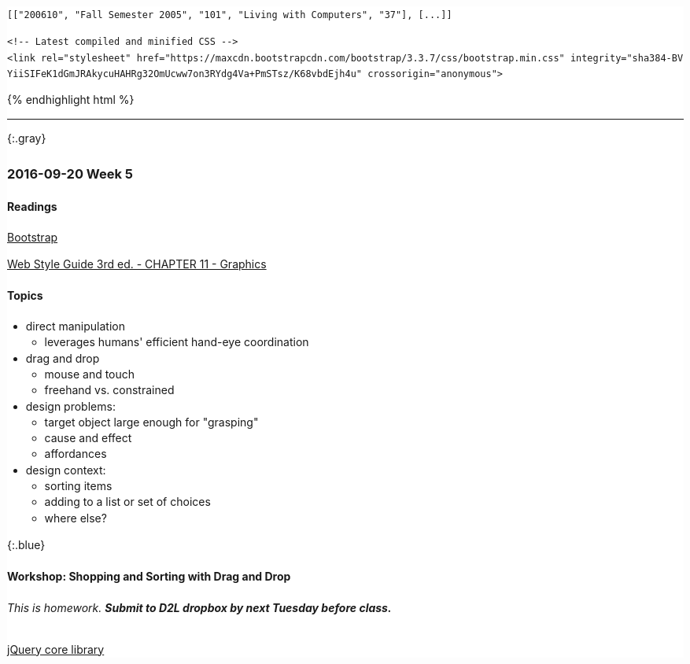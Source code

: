 ```[["200610", "Fall Semester 2005", "101", "Living with Computers", "37"], [...]]```

    <!-- Latest compiled and minified CSS -->
    <link rel="stylesheet" href="https://maxcdn.bootstrapcdn.com/bootstrap/3.3.7/css/bootstrap.min.css" integrity="sha384-BVYiiSIFeK1dGmJRAkycuHAHRg32OmUcww7on3RYdg4Va+PmSTsz/K68vbdEjh4u" crossorigin="anonymous"> 
</head>
<body>
    <div class="container-fluid">
        <div class="row">
            <div id="data-target" class="col-md-12"></div>
        </div>
    </div>

<script src="https://code.jquery.com/jquery-1.12.4.js"></script>
<script src="https://maxcdn.bootstrapcdn.com/bootstrap/3.3.7/js/bootstrap.min.js" integrity="sha384-Tc5IQib027qvyjSMfHjOMaLkfuWVxZxUPnCJA7l2mCWNIpG9mGCD8wGNIcPD7Txa" crossorigin="anonymous"></script>

<script type="text/javascript">
    $( document ).ready(function() {
        
    });  
</script>
</body>
</html>
{% endhighlight html %}


---


{:.gray}
### 2016-09-20 Week 5

#### Readings

[Bootstrap](http://getbootstrap.com/)

[Web Style Guide 3rd ed. - CHAPTER 11 - Graphics](http://www.webstyleguide.com/wsg3/11-graphics/index.html)

#### Topics
- direct manipulation
	* leverages humans' efficient hand-eye coordination
- drag and drop
	* mouse and touch
	* freehand vs. constrained
- design problems:
	* target object large enough for "grasping"
	* cause and effect
	* affordances
- design context:
	* sorting items
	* adding to a list or set of choices
	* where else?

{:.blue}
#### Workshop: Shopping and Sorting with Drag and Drop


###### This is homework. **Submit to D2L dropbox by next Tuesday before class.**

[jQuery core library](http://jquery.com/)

```